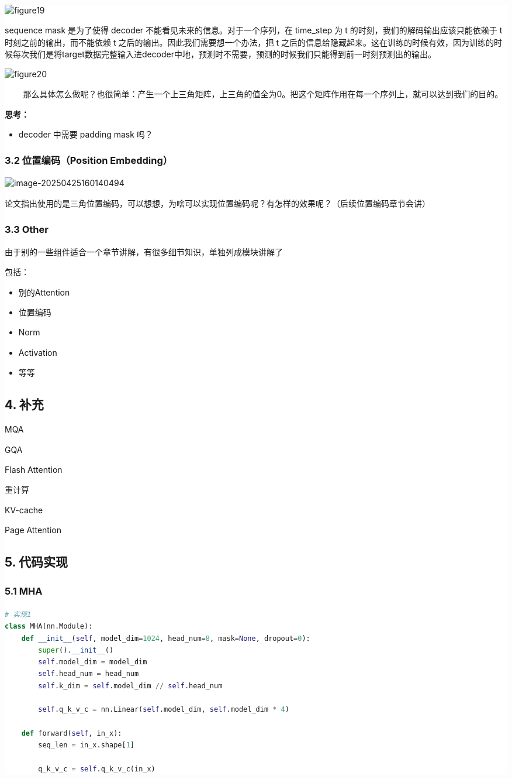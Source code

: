 ![figure19](https://coderethan-1327000741.cos.ap-chengdu.myqcloud.com/blog-pics/attention-figure19.jpg)

sequence mask 是为了使得 decoder 不能看见未来的信息。对于一个序列，在 time_step 为 t 的时刻，我们的解码输出应该只能依赖于 t 时刻之前的输出，而不能依赖 t 之后的输出。因此我们需要想一个办法，把 t 之后的信息给隐藏起来。这在训练的时候有效，因为训练的时候每次我们是将target数据完整输入进decoder中地，预测时不需要，预测的时候我们只能得到前一时刻预测出的输出。

![figure20](https://coderethan-1327000741.cos.ap-chengdu.myqcloud.com/blog-pics/attention-figure20.jpg)

&nbsp;&nbsp;&nbsp;&nbsp;&nbsp;&nbsp;&nbsp;&nbsp;那么具体怎么做呢？也很简单：产生一个上三角矩阵，上三角的值全为0。把这个矩阵作用在每一个序列上，就可以达到我们的目的。

**思考：**

- decoder 中需要 padding mask 吗？

### 3.2 位置编码（Position Embedding）

![image-20250425160140494](https://coderethan-1327000741.cos.ap-chengdu.myqcloud.com/blog-pics/image-20250425160140494.png)

论文指出使用的是三角位置编码，可以想想，为啥可以实现位置编码呢？有怎样的效果呢？（后续位置编码章节会讲）

### 3.3 Other

由于别的一些组件适合一个章节讲解，有很多细节知识，单独列成模块讲解了

包括：

- 别的Attention

- 位置编码
- Norm
- Activation
- 等等

## 4. 补充

MQA

GQA

Flash Attention

重计算

KV-cache

Page Attention



## 5. 代码实现

### 5.1 MHA

```python
# 实现1
class MHA(nn.Module):
    def __init__(self, model_dim=1024, head_num=8, mask=None, dropout=0):
        super().__init__()
        self.model_dim = model_dim
        self.head_num = head_num
        self.k_dim = self.model_dim // self.head_num

        self.q_k_v_c = nn.Linear(self.model_dim, self.model_dim * 4)

    def forward(self, in_x):
        seq_len = in_x.shape[1]

        q_k_v_c = self.q_k_v_c(in_x)
```